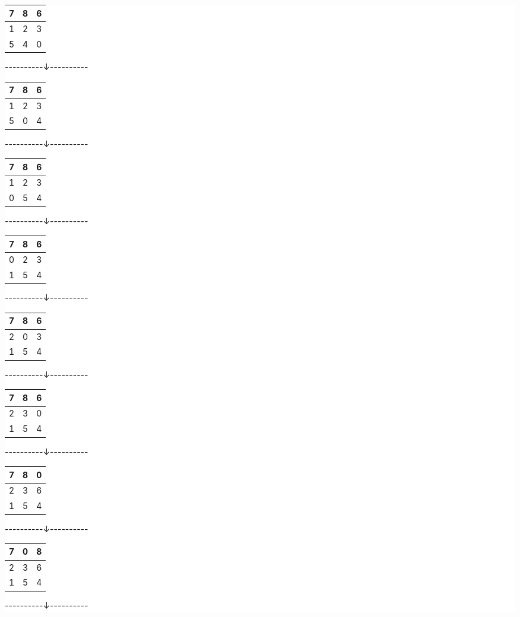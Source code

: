 |7|8|6|
|---|---|---|
|1|2|3|
|5|4|0|
----------&darr;----------

|7|8|6|
|---|---|---|
|1|2|3|
|5|0|4|
----------&darr;----------

|7|8|6|
|---|---|---|
|1|2|3|
|0|5|4|
----------&darr;----------

|7|8|6|
|---|---|---|
|0|2|3|
|1|5|4|
----------&darr;----------

|7|8|6|
|---|---|---|
|2|0|3|
|1|5|4|
----------&darr;----------

|7|8|6|
|---|---|---|
|2|3|0|
|1|5|4|
----------&darr;----------

|7|8|0|
|---|---|---|
|2|3|6|
|1|5|4|
----------&darr;----------

|7|0|8|
|---|---|---|
|2|3|6|
|1|5|4|
----------&darr;----------
